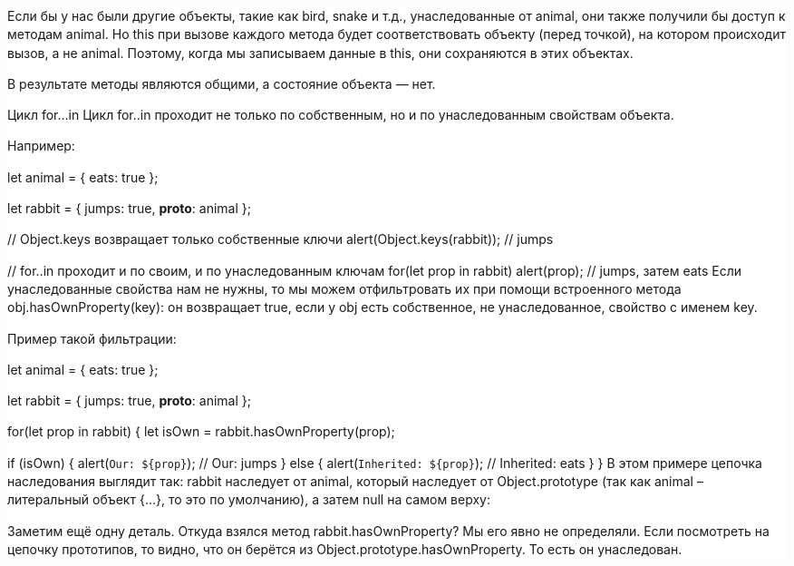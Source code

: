 
Если бы у нас были другие объекты, такие как bird, snake и т.д., унаследованные от animal, они также получили бы доступ к методам animal. Но this при вызове каждого метода будет соответствовать объекту (перед точкой), на котором происходит вызов, а не animal. Поэтому, когда мы записываем данные в this, они сохраняются в этих объектах.

В результате методы являются общими, а состояние объекта — нет.

Цикл for…in
Цикл for..in проходит не только по собственным, но и по унаследованным свойствам объекта.

Например:

let animal = {
  eats: true
};

let rabbit = {
  jumps: true,
  __proto__: animal
};

// Object.keys возвращает только собственные ключи
alert(Object.keys(rabbit)); // jumps

// for..in проходит и по своим, и по унаследованным ключам
for(let prop in rabbit) alert(prop); // jumps, затем eats
Если унаследованные свойства нам не нужны, то мы можем отфильтровать их при помощи встроенного метода obj.hasOwnProperty(key): он возвращает true, если у obj есть собственное, не унаследованное, свойство с именем key.

Пример такой фильтрации:

let animal = {
  eats: true
};

let rabbit = {
  jumps: true,
  __proto__: animal
};

for(let prop in rabbit) {
  let isOwn = rabbit.hasOwnProperty(prop);

  if (isOwn) {
    alert(`Our: ${prop}`); // Our: jumps
  } else {
    alert(`Inherited: ${prop}`); // Inherited: eats
  }
}
В этом примере цепочка наследования выглядит так: rabbit наследует от animal, который наследует от Object.prototype (так как animal – литеральный объект {...}, то это по умолчанию), а затем null на самом верху:


Заметим ещё одну деталь. Откуда взялся метод rabbit.hasOwnProperty? Мы его явно не определяли. Если посмотреть на цепочку прототипов, то видно, что он берётся из Object.prototype.hasOwnProperty. То есть он унаследован.
